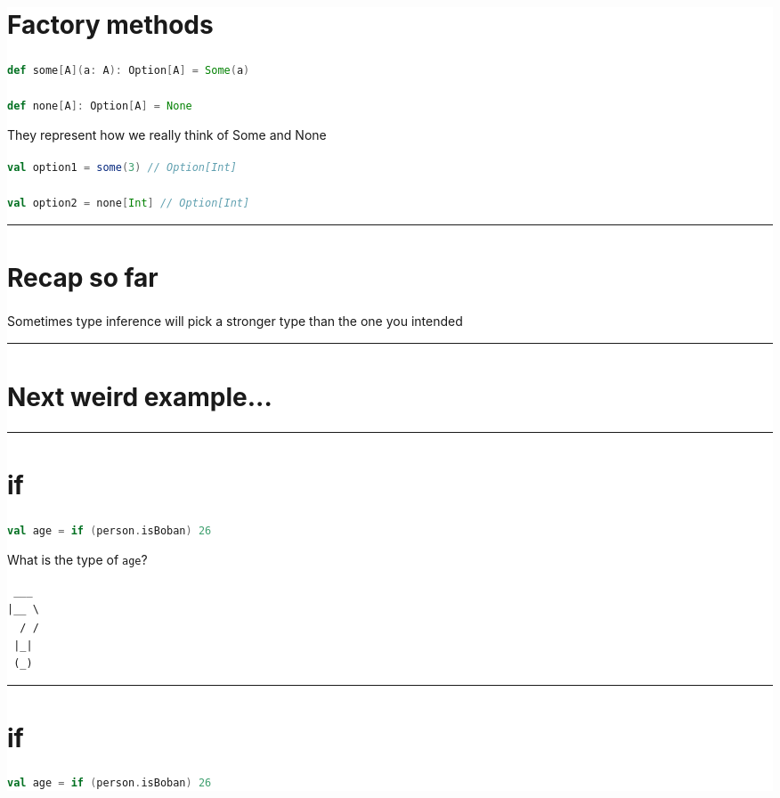 # Factory methods

```scala
def some[A](a: A): Option[A] = Some(a)

def none[A]: Option[A] = None
```

They represent how we really think of Some and None

```scala
val option1 = some(3) // Option[Int]

val option2 = none[Int] // Option[Int]
```

---

# Recap so far

Sometimes type inference will pick a stronger type than the one you intended

---

# Next weird example...

---

# if

```scala
val age = if (person.isBoban) 26
```

What is the type of `age`?

```
 ___
|__ \
  / /
 |_|
 (_)
```

---

# if

```scala
val age = if (person.isBoban) 26
```

